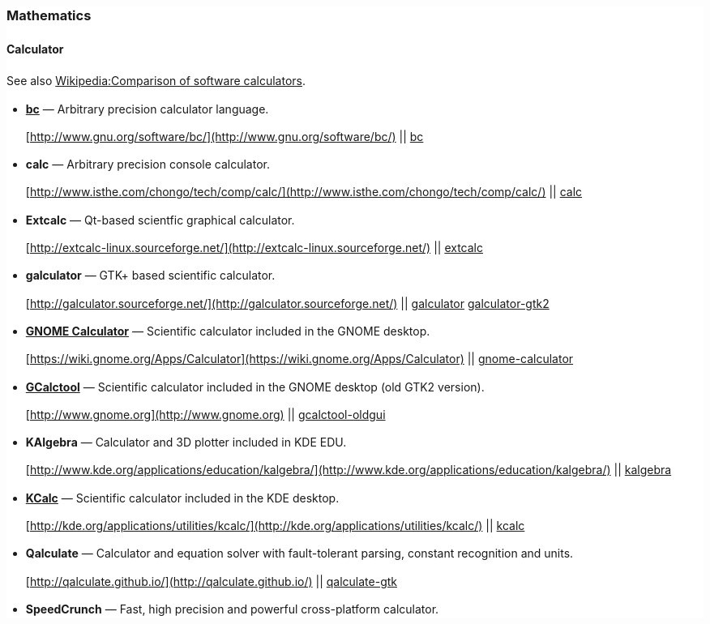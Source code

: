 ### Mathematics

#### Calculator

See also [Wikipedia:Comparison of software calculators](https://en.wikipedia.org/wiki/Comparison_of_software_calculators "wikipedia:Comparison of software calculators").

*   **[bc](https://en.wikipedia.org/wiki/bc_programming_language "wikipedia:bc programming language")** — Arbitrary precision calculator language.

	[http://www.gnu.org/software/bc/](http://www.gnu.org/software/bc/) || [bc](https://www.archlinux.org/packages/?name=bc)

*   **calc** — Arbitrary precision console calculator.

	[http://www.isthe.com/chongo/tech/comp/calc/](http://www.isthe.com/chongo/tech/comp/calc/) || [calc](https://www.archlinux.org/packages/?name=calc)

*   **Extcalc** — Qt-based scientfic graphical calculator.

	[http://extcalc-linux.sourceforge.net/](http://extcalc-linux.sourceforge.net/) || [extcalc](https://aur.archlinux.org/packages/extcalc/)

*   **galculator** — GTK+ based scientific calculator.

	[http://galculator.sourceforge.net/](http://galculator.sourceforge.net/) || [galculator](https://www.archlinux.org/packages/?name=galculator) [galculator-gtk2](https://www.archlinux.org/packages/?name=galculator-gtk2)

*   **[GNOME Calculator](https://en.wikipedia.org/wiki/GNOME_Calculator "wikipedia:GNOME Calculator")** — Scientific calculator included in the GNOME desktop.

	[https://wiki.gnome.org/Apps/Calculator](https://wiki.gnome.org/Apps/Calculator) || [gnome-calculator](https://www.archlinux.org/packages/?name=gnome-calculator)

*   **[GCalctool](https://en.wikipedia.org/wiki/GNOME_Calculator "wikipedia:GNOME Calculator")** — Scientific calculator included in the GNOME desktop (old GTK2 version).

	[http://www.gnome.org](http://www.gnome.org) || [gcalctool-oldgui](https://aur.archlinux.org/packages/gcalctool-oldgui/)

*   **KAlgebra** — Calculator and 3D plotter included in KDE EDU.

	[http://www.kde.org/applications/education/kalgebra/](http://www.kde.org/applications/education/kalgebra/) || [kalgebra](https://www.archlinux.org/packages/?name=kalgebra)

*   **[KCalc](https://en.wikipedia.org/wiki/KCalc "wikipedia:KCalc")** — Scientific calculator included in the KDE desktop.

	[http://kde.org/applications/utilities/kcalc/](http://kde.org/applications/utilities/kcalc/) || [kcalc](https://www.archlinux.org/packages/?name=kcalc)

*   **Qalculate** — Calculator and equation solver with fault-tolerant parsing, constant recognition and units.

	[http://qalculate.github.io/](http://qalculate.github.io/) || [qalculate-gtk](https://www.archlinux.org/packages/?name=qalculate-gtk)

*   **SpeedCrunch** — Fast, high precision and powerful cross-platform calculator.
